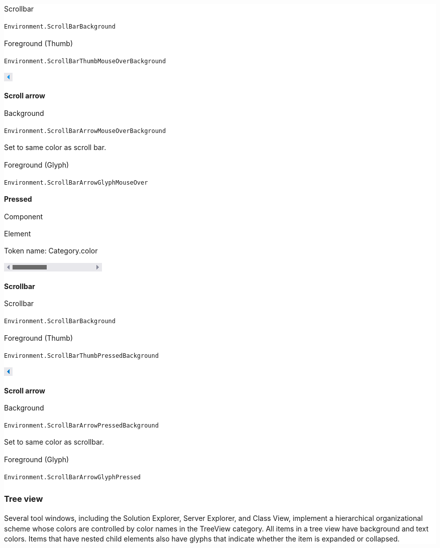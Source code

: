  Scrollbar  
  
 `Environment.ScrollBarBackground`  
  
 Foreground (Thumb)  
  
 `Environment.ScrollBarThumbMouseOverBackground`  
  
 ![Scroll bar arrow on hover](../../extensibility/ux-guidelines/media/0303-144-scrollbararrowhover.png "0303-144_ScrollbarArrowHover")  
  
 **Scroll arrow**  
  
 Background  
  
 `Environment.ScrollBarArrowMouseOverBackground`  
  
 Set to same color as scroll bar.  
  
 Foreground (Glyph)  
  
 `Environment.ScrollBarArrowGlyphMouseOver`  
  
 **Pressed**  
  
 Component  
  
 Element  
  
 Token name: Category.color  
  
 ![Scroll bar pressed](../../extensibility/ux-guidelines/media/0303-145-scrollbarpressed.png "0303-145_ScrollbarPressed")  
  
 **Scrollbar**  
  
 Scrollbar  
  
 `Environment.ScrollBarBackground`  
  
 Foreground (Thumb)  
  
 `Environment.ScrollBarThumbPressedBackground`  
  
 ![Scroll bar arrow pressed](../../extensibility/ux-guidelines/media/0303-146-scrollbararrowpressed.png "0303-146_ScrollbarArrowPressed")  
  
 **Scroll arrow**  
  
 Background  
  
 `Environment.ScrollBarArrowPressedBackground`  
  
 Set to same color as scrollbar.  
  
 Foreground (Glyph)  
  
 `Environment.ScrollBarArrowGlyphPressed`  
  
###  <a name="BKMK_TreeView"></a> Tree view  
 Several tool windows, including the Solution Explorer, Server Explorer, and Class View, implement a hierarchical organizational scheme whose colors are controlled by color names in the TreeView category. All items in a tree view have background and text colors. Items that have nested child elements also have glyphs that indicate whether the item is expanded or collapsed.  
  